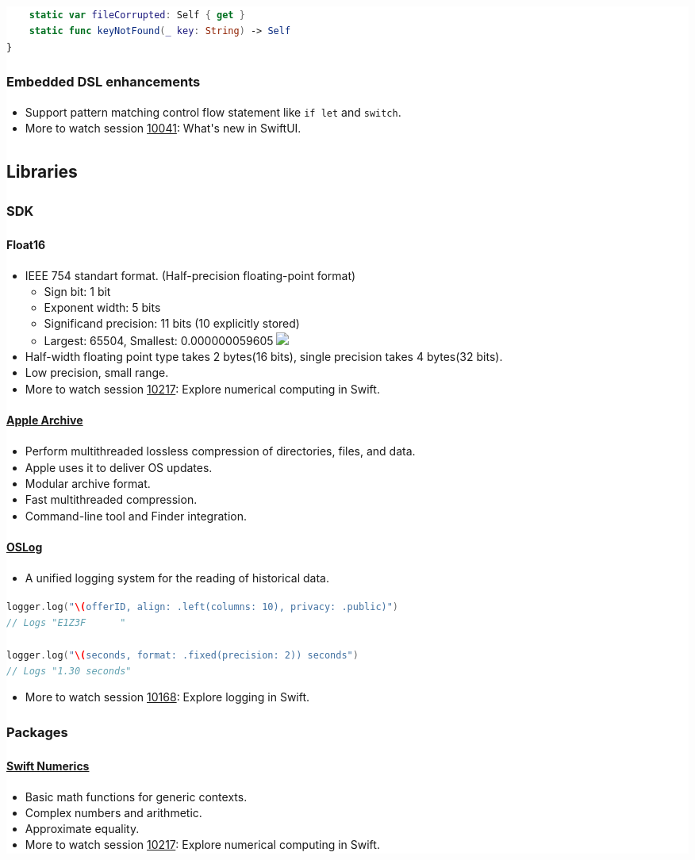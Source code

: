 ```swift
	static var fileCorrupted: Self { get }
	static func keyNotFound(_ key: String) -> Self
}
```

### Embedded DSL enhancements
* Support pattern matching control flow statement like `if let` and `switch`.
* More to watch session [10041](https://developer.apple.com/videos/play/wwdc2020/10041): What's new in SwiftUI.

## Libraries
### SDK
#### Float16
* IEEE 754 standart format. (Half-precision floating-point format)
	* Sign bit: 1 bit
	* Exponent width: 5 bits
	* Significand precision: 11 bits (10 explicitly stored)
	* Largest: 65504, Smallest: 0.000000059605
![][IEEE_754]
* Half-width floating point type takes 2 bytes(16 bits), single precision takes 4 bytes(32 bits).
* Low precision, small range.
* More to watch session [10217](https://developer.apple.com/videos/play/wwdc2020/10217): Explore numerical computing in Swift.

#### [Apple Archive](https://developer.apple.com/documentation/applearchive)
* Perform multithreaded lossless compression of directories, files, and data.
* Apple uses it to deliver OS updates.
* Modular archive format.
* Fast multithreaded compression.
* Command-line tool and Finder integration.

#### [OSLog](https://developer.apple.com/documentation/oslog)
* A unified logging system for the reading of historical data.

```swift
logger.log("\(offerID, align: .left(columns: 10), privacy: .public)")
// Logs "E1Z3F		"

logger.log("\(seconds, format: .fixed(precision: 2)) seconds")
// Logs "1.30 seconds"
```

* More to watch session [10168](https://developer.apple.com/videos/play/wwdc2020/10168): Explore logging in Swift.

### Packages
#### [Swift Numerics](https://github.com/apple/swift-numerics)
* Basic math functions for generic contexts.
* Complex numbers and arithmetic.
* Approximate equality.
* More to watch session [10217](https://developer.apple.com/videos/play/wwdc2020/10217): Explore numerical computing in Swift.


[binarySizeImage]: ../../../images/notes/wwdc20/10170/binary_size.png
[overheadCutImage]: ../../../images/notes/wwdc20/10170/overhead_cut.png
[languageFeaturesImage]: ../../../images/notes/wwdc20/10170/language_features.png
[IEEE_754]: ../../../images/notes/wwdc20/10170/IEEE_754.png
